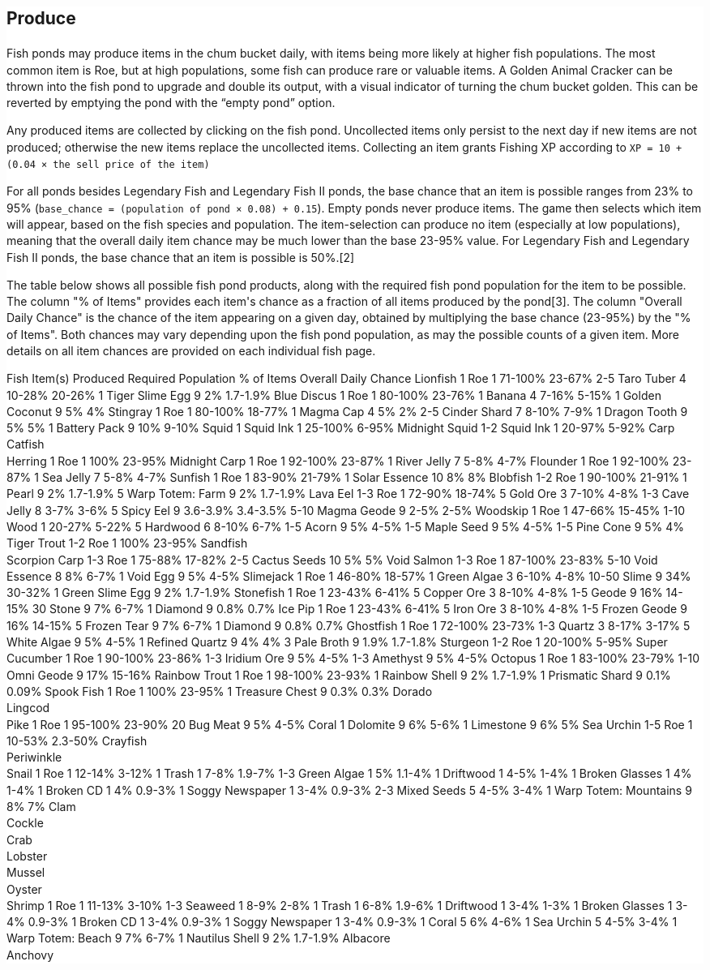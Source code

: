 ## Produce

Fish ponds may produce items in the chum bucket daily, with items being more likely at higher fish populations. The most common item is Roe, but at high populations, some fish can produce rare or valuable items. A Golden Animal Cracker can be thrown into the fish pond to upgrade and double its output, with a visual indicator of turning the chum bucket golden. This can be reverted by emptying the pond with the “empty pond” option.

Any produced items are collected by clicking on the fish pond. Uncollected items only persist to the next day if new items are not produced; otherwise the new items replace the uncollected items. Collecting an item grants Fishing XP according to `XP = 10 + (0.04 × the sell price of the item)`

For all ponds besides Legendary Fish and Legendary Fish II ponds, the base chance that an item is possible ranges from 23% to 95% (`base_chance = (population of pond × 0.08) + 0.15`). Empty ponds never produce items. The game then selects which item will appear, based on the fish species and population. The item-selection can produce no item (especially at low populations), meaning that the overall daily item chance may be much lower than the base 23-95% value. For Legendary Fish and Legendary Fish II ponds, the base chance that an item is possible is 50%.\[2]

The table below shows all possible fish pond products, along with the required fish pond population for the item to be possible. The column "% of Items" provides each item's chance as a fraction of all items produced by the pond\[3]. The column "Overall Daily Chance" is the chance of the item appearing on a given day, obtained by multiplying the base chance (23-95%) by the "% of Items". Both chances may vary depending upon the fish pond population, as may the possible counts of a given item. More details on all item chances are provided on each individual fish page.

Fish Item(s) Produced Required Population % of Items Overall Daily Chance Lionfish 1 Roe 1 71-100% 23-67% 2-5 Taro Tuber 4 10-28% 20-26% 1 Tiger Slime Egg 9 2% 1.7-1.9% Blue Discus 1 Roe 1 80-100% 23-76% 1 Banana 4 7-16% 5-15% 1 Golden Coconut 9 5% 4% Stingray 1 Roe 1 80-100% 18-77% 1 Magma Cap 4 5% 2% 2-5 Cinder Shard 7 8-10% 7-9% 1 Dragon Tooth 9 5% 5% 1 Battery Pack 9 10% 9-10% Squid 1 Squid Ink 1 25-100% 6-95% Midnight Squid 1-2 Squid Ink 1 20-97% 5-92% Carp  
Catfish  
Herring 1 Roe 1 100% 23-95% Midnight Carp 1 Roe 1 92-100% 23-87% 1 River Jelly 7 5-8% 4-7% Flounder 1 Roe 1 92-100% 23-87% 1 Sea Jelly 7 5-8% 4-7% Sunfish 1 Roe 1 83-90% 21-79% 1 Solar Essence 10 8% 8% Blobfish 1-2 Roe 1 90-100% 21-91% 1 Pearl 9 2% 1.7-1.9% 5 Warp Totem: Farm 9 2% 1.7-1.9% Lava Eel 1-3 Roe 1 72-90% 18-74% 5 Gold Ore 3 7-10% 4-8% 1-3 Cave Jelly 8 3-7% 3-6% 5 Spicy Eel 9 3.6-3.9% 3.4-3.5% 5-10 Magma Geode 9 2-5% 2-5% Woodskip 1 Roe 1 47-66% 15-45% 1-10 Wood 1 20-27% 5-22% 5 Hardwood 6 8-10% 6-7% 1-5 Acorn 9 5% 4-5% 1-5 Maple Seed 9 5% 4-5% 1-5 Pine Cone 9 5% 4% Tiger Trout 1-2 Roe 1 100% 23-95% Sandfish  
Scorpion Carp 1-3 Roe 1 75-88% 17-82% 2-5 Cactus Seeds 10 5% 5% Void Salmon 1-3 Roe 1 87-100% 23-83% 5-10 Void Essence 8 8% 6-7% 1 Void Egg 9 5% 4-5% Slimejack 1 Roe 1 46-80% 18-57% 1 Green Algae 3 6-10% 4-8% 10-50 Slime 9 34% 30-32% 1 Green Slime Egg 9 2% 1.7-1.9% Stonefish 1 Roe 1 23-43% 6-41% 5 Copper Ore 3 8-10% 4-8% 1-5 Geode 9 16% 14-15% 30 Stone 9 7% 6-7% 1 Diamond 9 0.8% 0.7% Ice Pip 1 Roe 1 23-43% 6-41% 5 Iron Ore 3 8-10% 4-8% 1-5 Frozen Geode 9 16% 14-15% 5 Frozen Tear 9 7% 6-7% 1 Diamond 9 0.8% 0.7% Ghostfish 1 Roe 1 72-100% 23-73% 1-3 Quartz 3 8-17% 3-17% 5 White Algae 9 5% 4-5% 1 Refined Quartz 9 4% 4% 3 Pale Broth 9 1.9% 1.7-1.8% Sturgeon 1-2 Roe 1 20-100% 5-95% Super Cucumber 1 Roe 1 90-100% 23-86% 1-3 Iridium Ore 9 5% 4-5% 1-3 Amethyst 9 5% 4-5% Octopus 1 Roe 1 83-100% 23-79% 1-10 Omni Geode 9 17% 15-16% Rainbow Trout 1 Roe 1 98-100% 23-93% 1 Rainbow Shell 9 2% 1.7-1.9% 1 Prismatic Shard 9 0.1% 0.09% Spook Fish 1 Roe 1 100% 23-95% 1 Treasure Chest 9 0.3% 0.3% Dorado  
Lingcod  
Pike 1 Roe 1 95-100% 23-90% 20 Bug Meat 9 5% 4-5% Coral 1 Dolomite 9 6% 5-6% 1 Limestone 9 6% 5% Sea Urchin 1-5 Roe 1 10-53% 2.3-50% Crayfish  
Periwinkle  
Snail 1 Roe 1 12-14% 3-12% 1 Trash 1 7-8% 1.9-7% 1-3 Green Algae 1 5% 1.1-4% 1 Driftwood 1 4-5% 1-4% 1 Broken Glasses 1 4% 1-4% 1 Broken CD 1 4% 0.9-3% 1 Soggy Newspaper 1 3-4% 0.9-3% 2-3 Mixed Seeds 5 4-5% 3-4% 1 Warp Totem: Mountains 9 8% 7% Clam  
Cockle  
Crab  
Lobster  
Mussel  
Oyster  
Shrimp 1 Roe 1 11-13% 3-10% 1-3 Seaweed 1 8-9% 2-8% 1 Trash 1 6-8% 1.9-6% 1 Driftwood 1 3-4% 1-3% 1 Broken Glasses 1 3-4% 0.9-3% 1 Broken CD 1 3-4% 0.9-3% 1 Soggy Newspaper 1 3-4% 0.9-3% 1 Coral 5 6% 4-6% 1 Sea Urchin 5 4-5% 3-4% 1 Warp Totem: Beach 9 7% 6-7% 1 Nautilus Shell 9 2% 1.7-1.9% Albacore  
Anchovy  